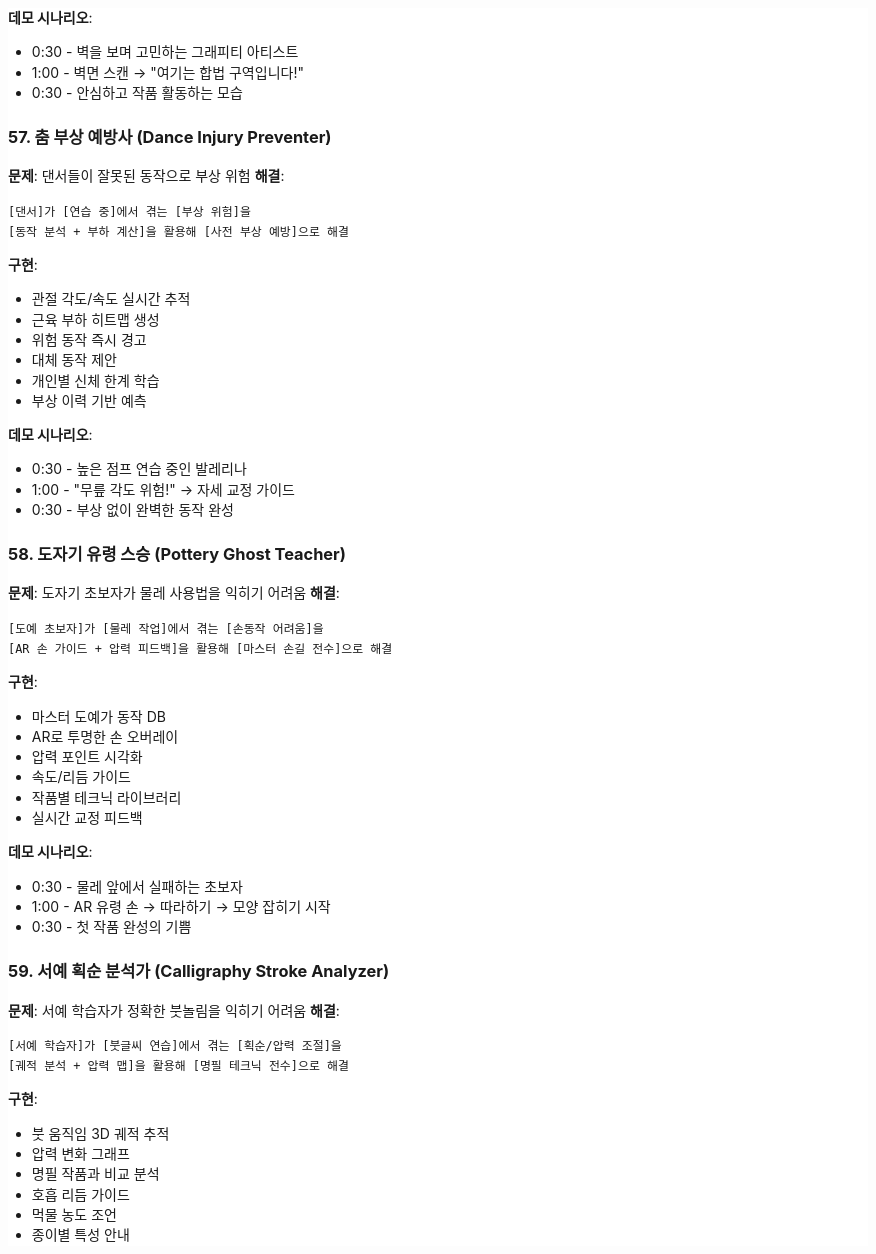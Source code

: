 **데모 시나리오**:
- 0:30 - 벽을 보며 고민하는 그래피티 아티스트
- 1:00 - 벽면 스캔 → "여기는 합법 구역입니다!"
- 0:30 - 안심하고 작품 활동하는 모습

### 57. 춤 부상 예방사 (Dance Injury Preventer)
**문제**: 댄서들이 잘못된 동작으로 부상 위험
**해결**:
```
[댄서]가 [연습 중]에서 겪는 [부상 위험]을
[동작 분석 + 부하 계산]을 활용해 [사전 부상 예방]으로 해결
```
**구현**:
- 관절 각도/속도 실시간 추적
- 근육 부하 히트맵 생성
- 위험 동작 즉시 경고
- 대체 동작 제안
- 개인별 신체 한계 학습
- 부상 이력 기반 예측

**데모 시나리오**:
- 0:30 - 높은 점프 연습 중인 발레리나
- 1:00 - "무릎 각도 위험!" → 자세 교정 가이드
- 0:30 - 부상 없이 완벽한 동작 완성

### 58. 도자기 유령 스승 (Pottery Ghost Teacher)
**문제**: 도자기 초보자가 물레 사용법을 익히기 어려움
**해결**:
```
[도예 초보자]가 [물레 작업]에서 겪는 [손동작 어려움]을
[AR 손 가이드 + 압력 피드백]을 활용해 [마스터 손길 전수]으로 해결
```
**구현**:
- 마스터 도예가 동작 DB
- AR로 투명한 손 오버레이
- 압력 포인트 시각화
- 속도/리듬 가이드
- 작품별 테크닉 라이브러리
- 실시간 교정 피드백

**데모 시나리오**:
- 0:30 - 물레 앞에서 실패하는 초보자
- 1:00 - AR 유령 손 → 따라하기 → 모양 잡히기 시작
- 0:30 - 첫 작품 완성의 기쁨

### 59. 서예 획순 분석가 (Calligraphy Stroke Analyzer)
**문제**: 서예 학습자가 정확한 붓놀림을 익히기 어려움
**해결**:
```
[서예 학습자]가 [붓글씨 연습]에서 겪는 [획순/압력 조절]을
[궤적 분석 + 압력 맵]을 활용해 [명필 테크닉 전수]으로 해결
```
**구현**:
- 붓 움직임 3D 궤적 추적
- 압력 변화 그래프
- 명필 작품과 비교 분석
- 호흡 리듬 가이드
- 먹물 농도 조언
- 종이별 특성 안내
